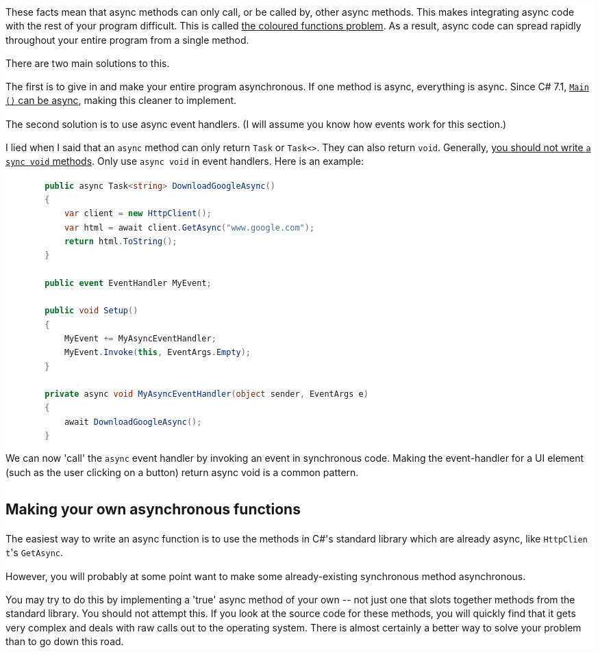These facts mean that async methods can only call, or be called by, other async methods. This makes integrating async code with the rest of your program difficult. This is called [the coloured functions problem](https://journal.stuffwithstuff.com/2015/02/01/what-color-is-your-function/). As a result, async code can spread rapidly throughout your entire program from a single method.

There are two main solutions to this.

The first is to give in and make your entire program asynchronous. If one method is async, everything is async. Since C# 7.1, [`Main()` can be async](https://docs.microsoft.com/en-us/dotnet/csharp/language-reference/proposals/csharp-7.1/async-main), making this cleaner to implement.

The second solution is to use async event handlers. (I will assume you know how events work for this section.)

I lied when I said that an `async` method can only return `Task` or `Task<>`. They can also return `void`. Generally, [you should not write `async void` methods](https://www.informit.com/articles/article.aspx?p=2832590&seqNum=2). Only use `async void` in event handlers. Here is an example:

```csharp
        public async Task<string> DownloadGoogleAsync()
        {
            var client = new HttpClient();
            var html = await client.GetAsync("www.google.com");
            return html.ToString();
        }

        public event EventHandler MyEvent;

        public void Setup()
        {
            MyEvent += MyAsyncEventHandler;
            MyEvent.Invoke(this, EventArgs.Empty);
        }

        private async void MyAsyncEventHandler(object sender, EventArgs e)
        {
            await DownloadGoogleAsync();
        }
```

We can now 'call' the `async` event handler by invoking an event in synchronous code. Making the event-handler for a UI element (such as the user clicking on a button) return async void is a common pattern.

## Making your own asynchronous functions

The easiest way to write an async function is to use the methods in C#'s standard library which are already async, like `HttpClient`'s `GetAsync`.

However, you will probably at some point want to make some already-existing synchronous method asynchronous.

You may try to do this by implementing a 'true' async method of your own -- not just one that slots together methods from the standard library. You should not attempt this. If you look at the source code for these methods, you will quickly find that it gets very complex and deals with raw calls out to the operating system. There is almost certainly a better way to solve your problem than to go down this road.
